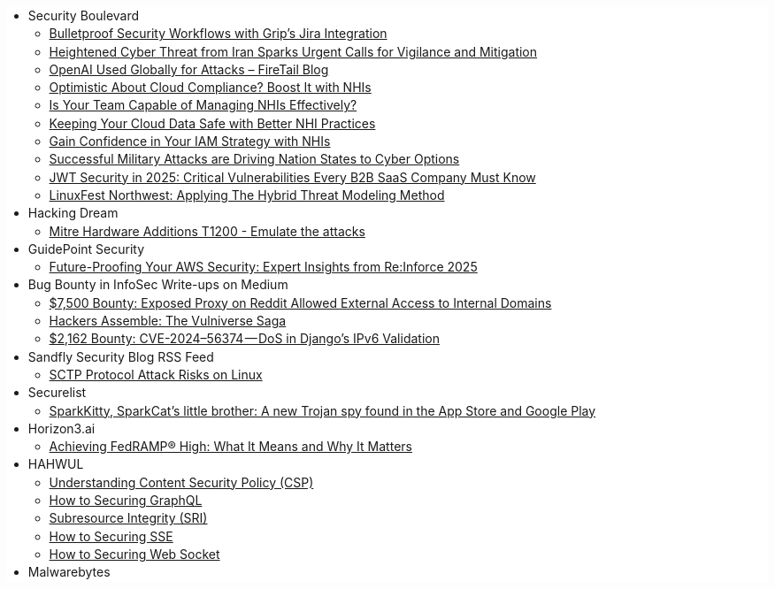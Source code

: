 - Security Boulevard
  - [Bulletproof Security Workflows with Grip’s Jira Integration](https://securityboulevard.com/2025/06/bulletproof-security-workflows-with-grips-jira-integration/?utm_source=rss&utm_medium=rss&utm_campaign=bulletproof-security-workflows-with-grips-jira-integration)
  - [Heightened Cyber Threat from Iran Sparks Urgent Calls for Vigilance and Mitigation](https://securityboulevard.com/2025/06/heightened-cyber-threat-from-iran-sparks-urgent-calls-for-vigilance-and-mitigation/?utm_source=rss&utm_medium=rss&utm_campaign=heightened-cyber-threat-from-iran-sparks-urgent-calls-for-vigilance-and-mitigation)
  - [OpenAI Used Globally for Attacks – FireTail Blog](https://securityboulevard.com/2025/06/openai-used-globally-for-attacks-firetail-blog/?utm_source=rss&utm_medium=rss&utm_campaign=openai-used-globally-for-attacks-firetail-blog)
  - [Optimistic About Cloud Compliance? Boost It with NHIs](https://securityboulevard.com/2025/06/optimistic-about-cloud-compliance-boost-it-with-nhis/?utm_source=rss&utm_medium=rss&utm_campaign=optimistic-about-cloud-compliance-boost-it-with-nhis)
  - [Is Your Team Capable of Managing NHIs Effectively?](https://securityboulevard.com/2025/06/is-your-team-capable-of-managing-nhis-effectively/?utm_source=rss&utm_medium=rss&utm_campaign=is-your-team-capable-of-managing-nhis-effectively)
  - [Keeping Your Cloud Data Safe with Better NHI Practices](https://securityboulevard.com/2025/06/keeping-your-cloud-data-safe-with-better-nhi-practices/?utm_source=rss&utm_medium=rss&utm_campaign=keeping-your-cloud-data-safe-with-better-nhi-practices)
  - [Gain Confidence in Your IAM Strategy with NHIs](https://securityboulevard.com/2025/06/gain-confidence-in-your-iam-strategy-with-nhis/?utm_source=rss&utm_medium=rss&utm_campaign=gain-confidence-in-your-iam-strategy-with-nhis)
  - [Successful Military Attacks are Driving Nation States to Cyber Options](https://securityboulevard.com/2025/06/successful-military-attacks-are-driving-nation-states-to-cyber-options/?utm_source=rss&utm_medium=rss&utm_campaign=successful-military-attacks-are-driving-nation-states-to-cyber-options)
  - [JWT Security in 2025: Critical Vulnerabilities Every B2B SaaS Company Must Know](https://securityboulevard.com/2025/06/jwt-security-in-2025-critical-vulnerabilities-every-b2b-saas-company-must-know/?utm_source=rss&utm_medium=rss&utm_campaign=jwt-security-in-2025-critical-vulnerabilities-every-b2b-saas-company-must-know)
  - [LinuxFest Northwest:  Applying The Hybrid Threat Modeling Method](https://securityboulevard.com/2025/06/linuxfest-northwest-applying-the-hybrid-threat-modeling-method/?utm_source=rss&utm_medium=rss&utm_campaign=linuxfest-northwest-applying-the-hybrid-threat-modeling-method)
- Hacking Dream
  - [Mitre Hardware Additions T1200 - Emulate the attacks](https://www.hackingdream.net/2025/06/mitre-hardware-additions-t1200-emulate.html)
- GuidePoint Security
  - [Future-Proofing Your AWS Security: Expert Insights from Re:Inforce 2025](https://www.guidepointsecurity.com/blog/future-proofing-your-aws-security-expert-insights-from-reinforce-2025/)
- Bug Bounty in InfoSec Write-ups on Medium
  - [$7,500 Bounty: Exposed Proxy on Reddit Allowed External Access to Internal Domains](https://infosecwriteups.com/7-500-bounty-exposed-proxy-on-reddit-allowed-external-access-to-internal-domains-a6abc413d852?source=rss----7b722bfd1b8d--bug_bounty)
  - [Hackers Assemble: The Vulniverse Saga](https://infosecwriteups.com/hackers-assemble-the-vulniverse-saga-84992359a522?source=rss----7b722bfd1b8d--bug_bounty)
  - [$2,162 Bounty: CVE-2024–56374 — DoS in Django’s IPv6 Validation](https://infosecwriteups.com/2-162-bounty-cve-2024-56374-dos-in-djangos-ipv6-validation-d689da7584b9?source=rss----7b722bfd1b8d--bug_bounty)
- Sandfly Security Blog RSS Feed
  - [SCTP Protocol Attack Risks on Linux](https://sandflysecurity.com/blog/sctp-protocol-attack-risks-on-linux)
- Securelist
  - [SparkKitty, SparkCat’s little brother: A new Trojan spy found in the App Store and Google Play](https://securelist.com/sparkkitty-ios-android-malware/116793/)
- Horizon3.ai
  - [Achieving FedRAMP® High: What It Means and Why It Matters](https://horizon3.ai/intelligence/blogs/achieving-fedramp-high-what-it-means-and-why-it-matters/)
- HAHWUL
  - [Understanding Content Security Policy (CSP)](https://www.hahwul.com/sec/web-security/csp/)
  - [How to Securing GraphQL](https://www.hahwul.com/sec/web-security/graphql/)
  - [Subresource Integrity (SRI)](https://www.hahwul.com/sec/web-security/sri/)
  - [How to Securing SSE](https://www.hahwul.com/sec/web-security/sse/)
  - [How to Securing Web Socket](https://www.hahwul.com/sec/web-security/websocket/)
- Malwarebytes